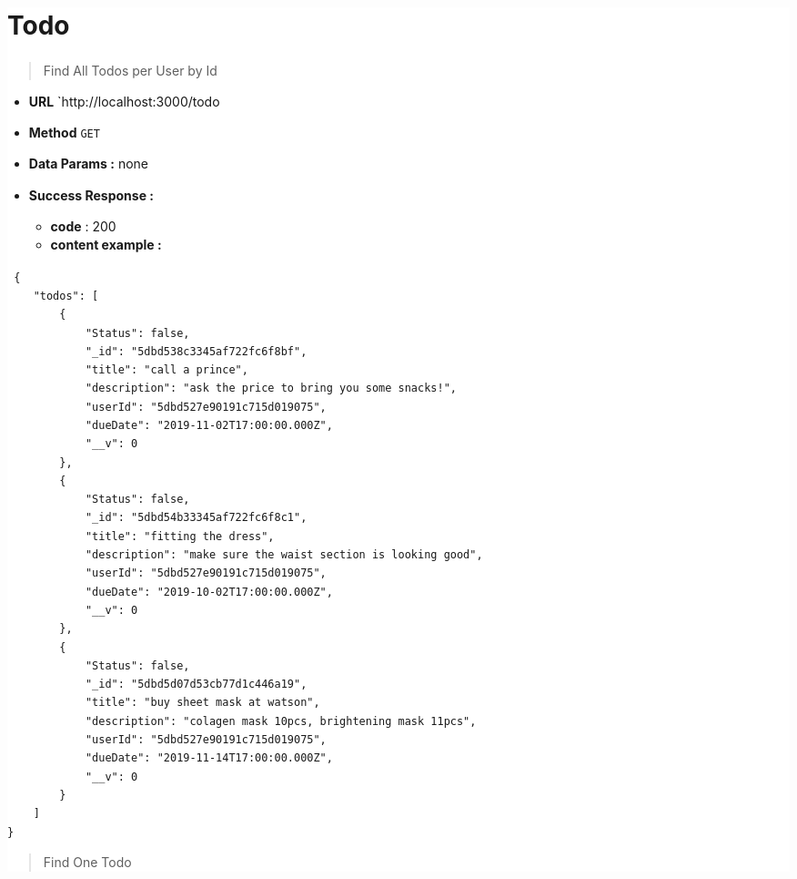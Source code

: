 

# **Todo**



> Find All Todos per User by Id

- **URL**
`http://localhost:3000/todo
- **Method**
`GET`
- **Data Params :** none

- **Success Response :**
	- **code**  : 200
	- **content example :**

```
 {
    "todos": [
        {
            "Status": false,
            "_id": "5dbd538c3345af722fc6f8bf",
            "title": "call a prince",
            "description": "ask the price to bring you some snacks!",
            "userId": "5dbd527e90191c715d019075",
            "dueDate": "2019-11-02T17:00:00.000Z",
            "__v": 0
        },
        {
            "Status": false,
            "_id": "5dbd54b33345af722fc6f8c1",
            "title": "fitting the dress",
            "description": "make sure the waist section is looking good",
            "userId": "5dbd527e90191c715d019075",
            "dueDate": "2019-10-02T17:00:00.000Z",
            "__v": 0
        },
        {
            "Status": false,
            "_id": "5dbd5d07d53cb77d1c446a19",
            "title": "buy sheet mask at watson",
            "description": "colagen mask 10pcs, brightening mask 11pcs",
            "userId": "5dbd527e90191c715d019075",
            "dueDate": "2019-11-14T17:00:00.000Z",
            "__v": 0
        }
    ]
}
```


> Find One Todo
